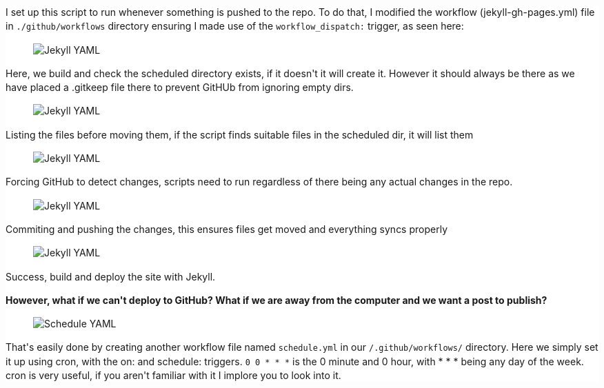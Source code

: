 <p>I set up this script to run whenever something is pushed to the repo. To do that, I modified the workflow (jekyll-gh-pages.yml) file in <code>./github/workflows</code> directory ensuring I made use of the <code>workflow_dispatch:</code> trigger, as seen here:

<figure>
<img src="{{ site.baseurl }}/webdev/img/devblog-jekyllyml2.png" alt="Jekyll YAML" />
</figure>

<p>Here, we build and check the scheduled directory exists, if it doesn't it will create it. However it should always be there as we have placed a .gitkeep file there to prevent GitHUb from ignoring empty dirs.
</p>

<figure>
<img src="{{ site.baseurl }}/webdev/img/devblog-jekyllyml3.png" alt="Jekyll YAML" />
</figure>

<p>Listing the files before moving them, if the script finds suitable files in the scheduled dir, it will list them
</p>

<figure>
<img src="{{ site.baseurl }}/webdev/img/devblog-jekyllyml4.png" alt="Jekyll YAML" />
</figure>

<p>Forcing GitHub to detect changes, scripts need to run regardless of there being any actual changes in the repo.
</p>

<figure>
<img src="{{ site.baseurl }}/webdev/img/devblog-jekyllyml5.png" alt="Jekyll YAML" />
</figure>

<p>Commiting and pushing the changes, this ensures files get moved and everything syncs properly
</p>

<figure>
<img src="{{ site.baseurl }}/webdev/img/devblog-jekyllyml6.png" alt="Jekyll YAML" />
</figure>

<p>Success, build and deploy the site with Jekyll.
</p>

<p><b>However, what if we can't deploy to GitHub? What if we are away from the computer and we want a post to publish?</b></p>

<figure>
<img src="{{ site.baseurl }}/webdev/img/devblog-scheduleyml1.png" alt="Schedule YAML" />
</figure>

<p>That's easily done by creating another workflow file named <code>schedule.yml</code> in our <code>/.github/workflows/</code> directory. Here we simply set it up using cron, with the on: and schedule: triggers. <code>0 0 * * *</code> is the 0 minute and 0 hour, with * * * being any day of the week. cron is very useful, if you aren't familiar with it I implore you to look into it.
</p>
